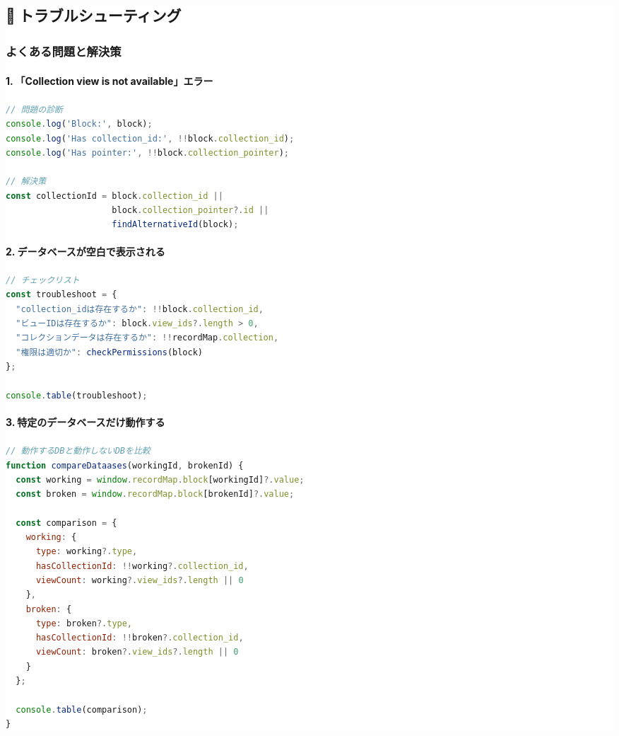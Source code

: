 ## 🔧 トラブルシューティング

### よくある問題と解決策

#### 1. 「Collection view is not available」エラー

```javascript
// 問題の診断
console.log('Block:', block);
console.log('Has collection_id:', !!block.collection_id);
console.log('Has pointer:', !!block.collection_pointer);

// 解決策
const collectionId = block.collection_id || 
                     block.collection_pointer?.id || 
                     findAlternativeId(block);
```

#### 2. データベースが空白で表示される

```javascript
// チェックリスト
const troubleshoot = {
  "collection_idは存在するか": !!block.collection_id,
  "ビューIDは存在するか": block.view_ids?.length > 0,
  "コレクションデータは存在するか": !!recordMap.collection,
  "権限は適切か": checkPermissions(block)
};

console.table(troubleshoot);
```

#### 3. 特定のデータベースだけ動作する

```javascript
// 動作するDBと動作しないDBを比較
function compareDataases(workingId, brokenId) {
  const working = window.recordMap.block[workingId]?.value;
  const broken = window.recordMap.block[brokenId]?.value;
  
  const comparison = {
    working: {
      type: working?.type,
      hasCollectionId: !!working?.collection_id,
      viewCount: working?.view_ids?.length || 0
    },
    broken: {
      type: broken?.type,
      hasCollectionId: !!broken?.collection_id,
      viewCount: broken?.view_ids?.length || 0
    }
  };
  
  console.table(comparison);
}
```
